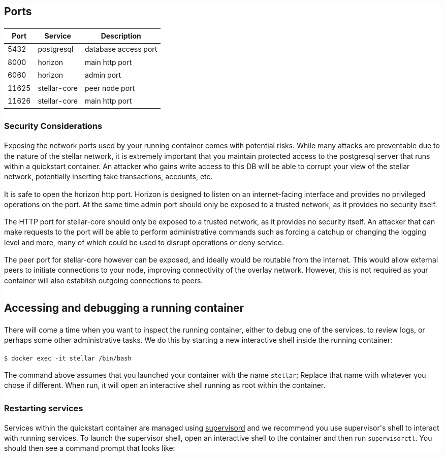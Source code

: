 ## Ports

| Port  | Service      | Description          |
|-------|--------------|----------------------|
| 5432  | postgresql   | database access port |
| 8000  | horizon      | main http port       |
| 6060  | horizon      | admin port           |
| 11625 | stellar-core | peer node port       |
| 11626 | stellar-core | main http port       |


### Security Considerations

Exposing the network ports used by your running container comes with potential risks.  While many attacks are preventable due to the nature of the stellar network, it is extremely important that you maintain protected access to the postgresql server that runs within a quickstart container.  An attacker who gains write access to this DB will be able to corrupt your view of the stellar network, potentially inserting fake transactions, accounts, etc.

It is safe to open the horizon http port.  Horizon is designed to listen on an internet-facing interface and provides no privileged operations on the port. At the same time admin port should only be exposed to a trusted network, as it provides no security itself.

The HTTP port for stellar-core should only be exposed to a trusted network, as it provides no security itself.  An attacker that can make requests to the port will be able to perform administrative commands such as forcing a catchup or changing the logging level and more, many of which could be used to disrupt operations or deny service.

The peer port for stellar-core however can be exposed, and ideally would be routable from the internet.  This would allow external peers to initiate connections to your node, improving connectivity of the overlay network.  However, this is not required as your container will also establish outgoing connections to peers.

## Accessing and debugging a running container

There will come a time when you want to inspect the running container, either to debug one of the services, to review logs, or perhaps some other administrative tasks.  We do this by starting a new interactive shell inside the running container:

```
$ docker exec -it stellar /bin/bash
```

The command above assumes that you launched your container with the name `stellar`; Replace that name with whatever you chose if different.  When run, it will open an interactive shell running as root within the container.

### Restarting services

Services within the quickstart container are managed using [supervisord](http://supervisord.org/index.html) and we recommend you use supervisor's shell to interact with running services.  To launch the supervisor shell, open an interactive shell to the container and then run `supervisorctl`.  You should then see a command prompt that looks like:
